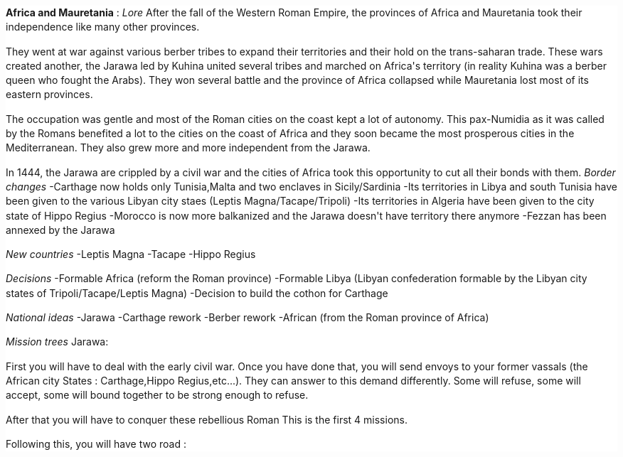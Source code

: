 
**Africa and Mauretania** :
*Lore*
After the fall of  the Western Roman Empire, the provinces of Africa and Mauretania took their independence like many other provinces.

They went at war against various berber tribes to expand their territories and their hold on the trans-saharan trade. These wars created another, the Jarawa led by Kuhina united several tribes and marched on Africa's territory (in reality Kuhina was a berber queen who fought the Arabs). They won several battle and the province of Africa collapsed while Mauretania lost most of its eastern provinces.

The occupation was gentle and most of the Roman cities on the coast kept a lot of autonomy. This pax-Numidia as it was called by the Romans benefited a lot to the cities on the coast of Africa and they soon became the most prosperous cities in the Mediterranean. They also grew more and more independent from the Jarawa.

In 1444, the Jarawa are crippled by a civil war and the cities of Africa took this opportunity to cut all their bonds with them.
*Border changes*
-Carthage now holds only Tunisia,Malta and two enclaves in Sicily/Sardinia
-Its territories in Libya and south Tunisia have been given to the various Libyan city staes (Leptis Magna/Tacape/Tripoli)
-Its territories in Algeria have been given to the city state of Hippo Regius
-Morocco is now more balkanized and the Jarawa doesn't have territory there anymore
-Fezzan has been annexed by the Jarawa

*New countries*
-Leptis Magna
-Tacape
-Hippo Regius

*Decisions*
-Formable Africa (reform the Roman province)
-Formable Libya (Libyan confederation formable by the Libyan city states of Tripoli/Tacape/Leptis Magna)
-Decision to build the cothon for Carthage

*National ideas*
-Jarawa
-Carthage rework
-Berber rework
-African (from the Roman province of Africa)

*Mission trees*
Jarawa:

First you will have to deal with the early civil war. Once you have done that, you will send envoys to your former vassals (the African city States : Carthage,Hippo Regius,etc...). They can answer to this demand differently. Some will refuse, some will accept, some will bound together to be strong enough to refuse.

After that you will have to conquer these rebellious Roman
This is the first 4 missions.

Following this, you will have two road :

